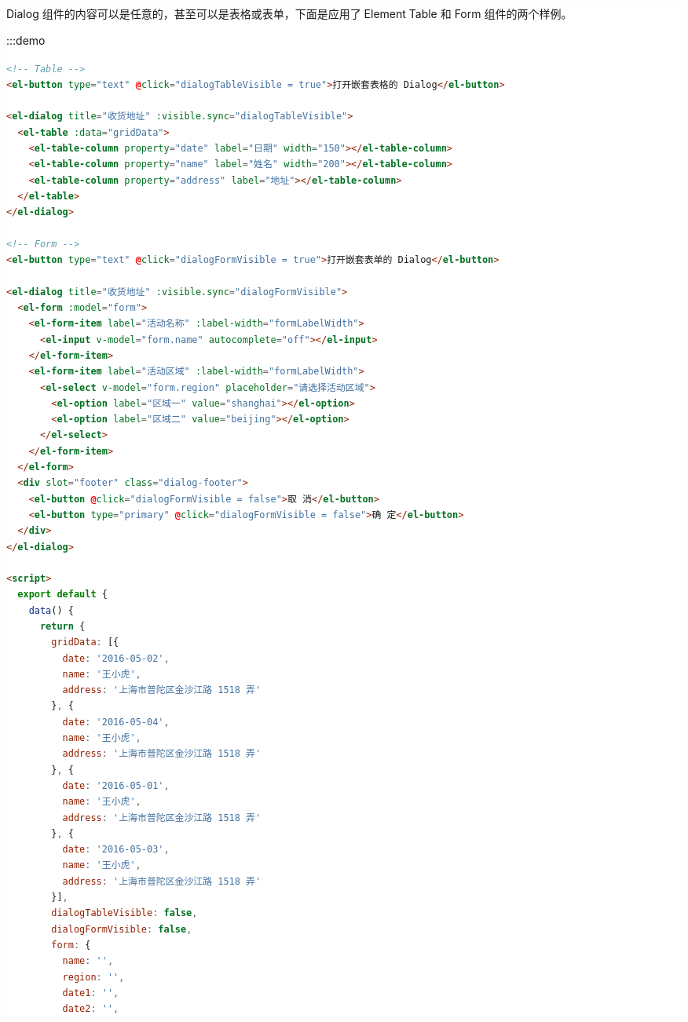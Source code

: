 Dialog 组件的内容可以是任意的，甚至可以是表格或表单，下面是应用了 Element Table 和 Form 组件的两个样例。

:::demo
```html
<!-- Table -->
<el-button type="text" @click="dialogTableVisible = true">打开嵌套表格的 Dialog</el-button>

<el-dialog title="收货地址" :visible.sync="dialogTableVisible">
  <el-table :data="gridData">
    <el-table-column property="date" label="日期" width="150"></el-table-column>
    <el-table-column property="name" label="姓名" width="200"></el-table-column>
    <el-table-column property="address" label="地址"></el-table-column>
  </el-table>
</el-dialog>

<!-- Form -->
<el-button type="text" @click="dialogFormVisible = true">打开嵌套表单的 Dialog</el-button>

<el-dialog title="收货地址" :visible.sync="dialogFormVisible">
  <el-form :model="form">
    <el-form-item label="活动名称" :label-width="formLabelWidth">
      <el-input v-model="form.name" autocomplete="off"></el-input>
    </el-form-item>
    <el-form-item label="活动区域" :label-width="formLabelWidth">
      <el-select v-model="form.region" placeholder="请选择活动区域">
        <el-option label="区域一" value="shanghai"></el-option>
        <el-option label="区域二" value="beijing"></el-option>
      </el-select>
    </el-form-item>
  </el-form>
  <div slot="footer" class="dialog-footer">
    <el-button @click="dialogFormVisible = false">取 消</el-button>
    <el-button type="primary" @click="dialogFormVisible = false">确 定</el-button>
  </div>
</el-dialog>

<script>
  export default {
    data() {
      return {
        gridData: [{
          date: '2016-05-02',
          name: '王小虎',
          address: '上海市普陀区金沙江路 1518 弄'
        }, {
          date: '2016-05-04',
          name: '王小虎',
          address: '上海市普陀区金沙江路 1518 弄'
        }, {
          date: '2016-05-01',
          name: '王小虎',
          address: '上海市普陀区金沙江路 1518 弄'
        }, {
          date: '2016-05-03',
          name: '王小虎',
          address: '上海市普陀区金沙江路 1518 弄'
        }],
        dialogTableVisible: false,
        dialogFormVisible: false,
        form: {
          name: '',
          region: '',
          date1: '',
          date2: '',
```